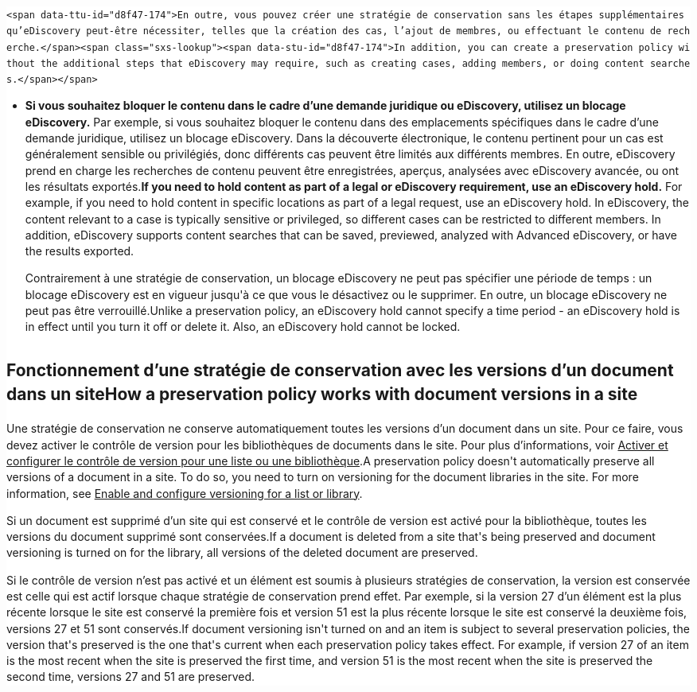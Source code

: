     <span data-ttu-id="d8f47-174">En outre, vous pouvez créer une stratégie de conservation sans les étapes supplémentaires qu’eDiscovery peut-être nécessiter, telles que la création des cas, l’ajout de membres, ou effectuant le contenu de recherche.</span><span class="sxs-lookup"><span data-stu-id="d8f47-174">In addition, you can create a preservation policy without the additional steps that eDiscovery may require, such as creating cases, adding members, or doing content searches.</span></span>
    
- <span data-ttu-id="d8f47-p118">**Si vous souhaitez bloquer le contenu dans le cadre d’une demande juridique ou eDiscovery, utilisez un blocage eDiscovery.** Par exemple, si vous souhaitez bloquer le contenu dans des emplacements spécifiques dans le cadre d’une demande juridique, utilisez un blocage eDiscovery. Dans la découverte électronique, le contenu pertinent pour un cas est généralement sensible ou privilégiés, donc différents cas peuvent être limités aux différents membres. En outre, eDiscovery prend en charge les recherches de contenu peuvent être enregistrées, aperçus, analysées avec eDiscovery avancée, ou ont les résultats exportés.</span><span class="sxs-lookup"><span data-stu-id="d8f47-p118">**If you need to hold content as part of a legal or eDiscovery requirement, use an eDiscovery hold.** For example, if you need to hold content in specific locations as part of a legal request, use an eDiscovery hold. In eDiscovery, the content relevant to a case is typically sensitive or privileged, so different cases can be restricted to different members. In addition, eDiscovery supports content searches that can be saved, previewed, analyzed with Advanced eDiscovery, or have the results exported.</span></span> 
    
    <span data-ttu-id="d8f47-p119">Contrairement à une stratégie de conservation, un blocage eDiscovery ne peut pas spécifier une période de temps : un blocage eDiscovery est en vigueur jusqu'à ce que vous le désactivez ou le supprimer. En outre, un blocage eDiscovery ne peut pas être verrouillé.</span><span class="sxs-lookup"><span data-stu-id="d8f47-p119">Unlike a preservation policy, an eDiscovery hold cannot specify a time period - an eDiscovery hold is in effect until you turn it off or delete it. Also, an eDiscovery hold cannot be locked.</span></span>
    
## <a name="how-a-preservation-policy-works-with-document-versions-in-a-site"></a><span data-ttu-id="d8f47-181">Fonctionnement d’une stratégie de conservation avec les versions d’un document dans un site</span><span class="sxs-lookup"><span data-stu-id="d8f47-181">How a preservation policy works with document versions in a site</span></span>

<span data-ttu-id="d8f47-p120">Une stratégie de conservation ne conserve automatiquement toutes les versions d’un document dans un site. Pour ce faire, vous devez activer le contrôle de version pour les bibliothèques de documents dans le site. Pour plus d’informations, voir [Activer et configurer le contrôle de version pour une liste ou une bibliothèque](https://go.microsoft.com/fwlink/p/?LinkID=404350).</span><span class="sxs-lookup"><span data-stu-id="d8f47-p120">A preservation policy doesn't automatically preserve all versions of a document in a site. To do so, you need to turn on versioning for the document libraries in the site. For more information, see [Enable and configure versioning for a list or library](https://go.microsoft.com/fwlink/p/?LinkID=404350).</span></span>
  
<span data-ttu-id="d8f47-185">Si un document est supprimé d’un site qui est conservé et le contrôle de version est activé pour la bibliothèque, toutes les versions du document supprimé sont conservées.</span><span class="sxs-lookup"><span data-stu-id="d8f47-185">If a document is deleted from a site that's being preserved and document versioning is turned on for the library, all versions of the deleted document are preserved.</span></span> 
  
<span data-ttu-id="d8f47-p121">Si le contrôle de version n’est pas activé et un élément est soumis à plusieurs stratégies de conservation, la version est conservée est celle qui est actif lorsque chaque stratégie de conservation prend effet. Par exemple, si la version 27 d’un élément est la plus récente lorsque le site est conservé la première fois et version 51 est la plus récente lorsque le site est conservé la deuxième fois, versions 27 et 51 sont conservés.</span><span class="sxs-lookup"><span data-stu-id="d8f47-p121">If document versioning isn't turned on and an item is subject to several preservation policies, the version that's preserved is the one that's current when each preservation policy takes effect. For example, if version 27 of an item is the most recent when the site is preserved the first time, and version 51 is the most recent when the site is preserved the second time, versions 27 and 51 are preserved.</span></span>
  